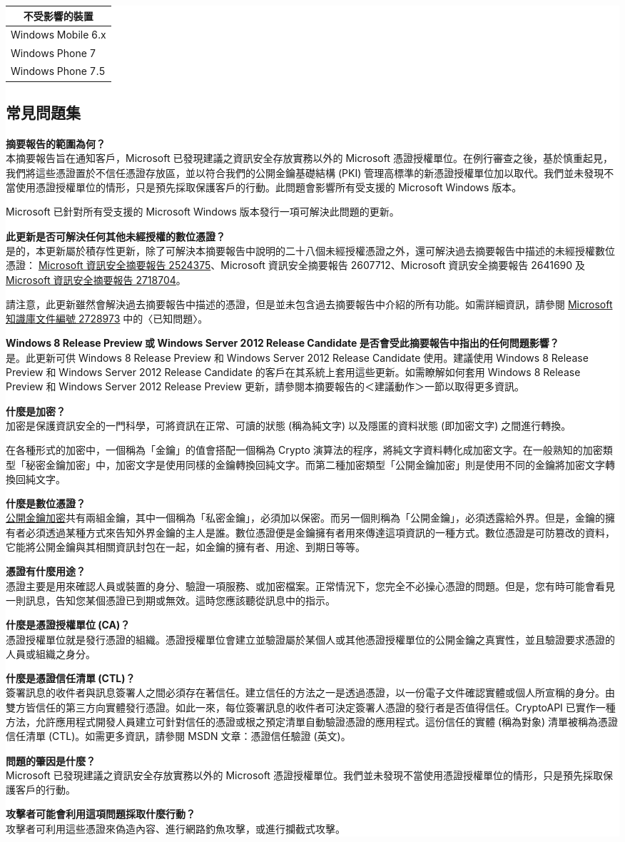 | 不受影響的裝置     |
|--------------------|
| Windows Mobile 6.x |
| Windows Phone 7    |
| Windows Phone 7.5  |

常見問題集
----------


**摘要報告的範圍為何？**  
本摘要報告旨在通知客戶，Microsoft 已發現建議之資訊安全存放實務以外的 Microsoft 憑證授權單位。在例行審查之後，基於慎重起見，我們將這些憑證置於不信任憑證存放區，並以符合我們的公開金鑰基礎結構 (PKI) 管理高標準的新憑證授權單位加以取代。我們並未發現不當使用憑證授權單位的情形，只是預先採取保護客戶的行動。此問題會影響所有受支援的 Microsoft Windows 版本。

Microsoft 已針對所有受支援的 Microsoft Windows 版本發行一項可解決此問題的更新。

**此更新是否可解決任何其他未經授權的數位憑證？**  
是的，本更新屬於積存性更新，除了可解決本摘要報告中說明的二十八個未經授權憑證之外，還可解決過去摘要報告中描述的未經授權數位憑證： [Microsoft 資訊安全摘要報告 2524375](https://technet.microsoft.com/security/advisory/2524375)、Microsoft 資訊安全摘要報告 2607712、Microsoft 資訊安全摘要報告 2641690 及 [Microsoft 資訊安全摘要報告 2718704](https://technet.microsoft.com/security/advisory/2718704)。

請注意，此更新雖然會解決過去摘要報告中描述的憑證，但是並未包含過去摘要報告中介紹的所有功能。如需詳細資訊，請參閱 [Microsoft 知識庫文件編號 2728973](https://support.microsoft.com/kb/2728973?ln=zh-tw) 中的〈已知問題〉。

**Windows 8 Release Preview 或 Windows Server 2012 Release Candidate 是否會受此摘要報告中指出的任何問題影響？**  
是。此更新可供 Windows 8 Release Preview 和 Windows Server 2012 Release Candidate 使用。建議使用 Windows 8 Release Preview 和 Windows Server 2012 Release Candidate 的客戶在其系統上套用這些更新。如需瞭解如何套用 Windows 8 Release Preview 和 Windows Server 2012 Release Preview 更新，請參閱本摘要報告的＜建議動作＞一節以取得更多資訊。

**什麼是加密？**  
加密是保護資訊安全的一門科學，可將資訊在正常、可讀的狀態 (稱為純文字) 以及隱匿的資料狀態 (即加密文字) 之間進行轉換。

在各種形式的加密中，一個稱為「金鑰」的值會搭配一個稱為 Crypto 演算法的程序，將純文字資料轉化成加密文字。在一般熟知的加密類型「秘密金鑰加密」中，加密文字是使用同樣的金鑰轉換回純文字。而第二種加密類型「公開金鑰加密」則是使用不同的金鑰將加密文字轉換回純文字。

**什麼是數位憑證？**  
[公開金鑰加密](https://msdn.microsoft.com/zh-tw/library/92f9ye3s.aspx)共有兩組金鑰，其中一個稱為「私密金鑰」，必須加以保密。而另一個則稱為「公開金鑰」，必須透露給外界。但是，金鑰的擁有者必須透過某種方式來告知外界金鑰的主人是誰。數位憑證便是金鑰擁有者用來傳達這項資訊的一種方式。數位憑證是可防篡改的資料，它能將公開金鑰與其相關資訊封包在一起，如金鑰的擁有者、用途、到期日等等。

**憑證有什麼用途？**  
憑證主要是用來確認人員或裝置的身分、驗證一項服務、或加密檔案。正常情況下，您完全不必操心憑證的問題。但是，您有時可能會看見一則訊息，告知您某個憑證已到期或無效。這時您應該聽從訊息中的指示。

**什麼是憑證授權單位 (CA)？**  
憑證授權單位就是發行憑證的組織。憑證授權單位會建立並驗證屬於某個人或其他憑證授權單位的公開金鑰之真實性，並且驗證要求憑證的人員或組織之身分。

**什麼是憑證信任清單 (CTL)？**  
簽署訊息的收件者與訊息簽署人之間必須存在著信任。建立信任的方法之一是透過憑證，以一份電子文件確認實體或個人所宣稱的身分。由雙方皆信任的第三方向實體發行憑證。如此一來，每位簽署訊息的收件者可決定簽署人憑證的發行者是否值得信任。CryptoAPI 已實作一種方法，允許應用程式開發人員建立可針對信任的憑證或根之預定清單自動驗證憑證的應用程式。這份信任的實體 (稱為對象) 清單被稱為憑證信任清單 (CTL)。如需更多資訊，請參閱 MSDN 文章：憑證信任驗證 (英文)。

**問題的肇因是什麼？**  
Microsoft 已發現建議之資訊安全存放實務以外的 Microsoft 憑證授權單位。我們並未發現不當使用憑證授權單位的情形，只是預先採取保護客戶的行動。

**攻擊者可能會利用這項問題採取什麼行動？**  
攻擊者可利用這些憑證來偽造內容、進行網路釣魚攻擊，或進行攔截式攻擊。
